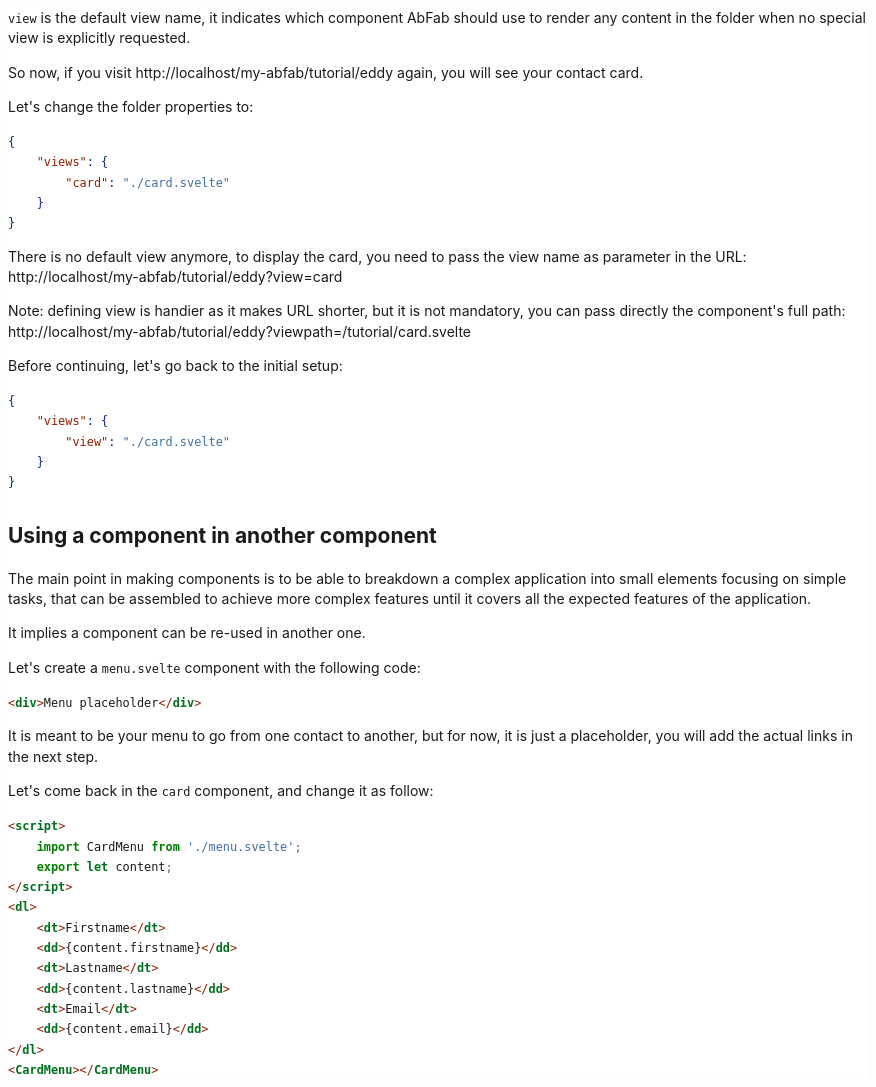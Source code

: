`view` is the default view name, it indicates which component AbFab should use to render any content in the folder when no special view is explicitly requested.

So now, if you visit http://localhost/my-abfab/tutorial/eddy again, you will see your contact card.

Let's change the folder properties to:

```json
{
    "views": {
        "card": "./card.svelte"
    }
}
```

There is no default view anymore, to display the card, you need to pass the view name as parameter in the URL:
http://localhost/my-abfab/tutorial/eddy?view=card

Note: defining view is handier as it makes URL shorter, but it is not mandatory, you can pass directly the component's full path: http://localhost/my-abfab/tutorial/eddy?viewpath=/tutorial/card.svelte

Before continuing, let's go back to the initial setup:

```json
{
    "views": {
        "view": "./card.svelte"
    }
}
```

## Using a component in another component

The main point in making components is to be able to breakdown a complex application into small elements focusing on simple tasks, that can be assembled to achieve more complex features until it covers all the expected features of the application.

It implies a component can be re-used in another one.

Let's create a `menu.svelte` component with the following code:

```html
<div>Menu placeholder</div>
```

It is meant to be your menu to go from one contact to another, but for now, it is just a placeholder, you will add the actual links in the next step.

Let's come back in the `card` component, and change it as follow:

```html
<script>
    import CardMenu from './menu.svelte';
    export let content;
</script>
<dl>
    <dt>Firstname</dt>
    <dd>{content.firstname}</dd>
    <dt>Lastname</dt>
    <dd>{content.lastname}</dd>
    <dt>Email</dt>
    <dd>{content.email}</dd>
</dl>
<CardMenu></CardMenu>
```

